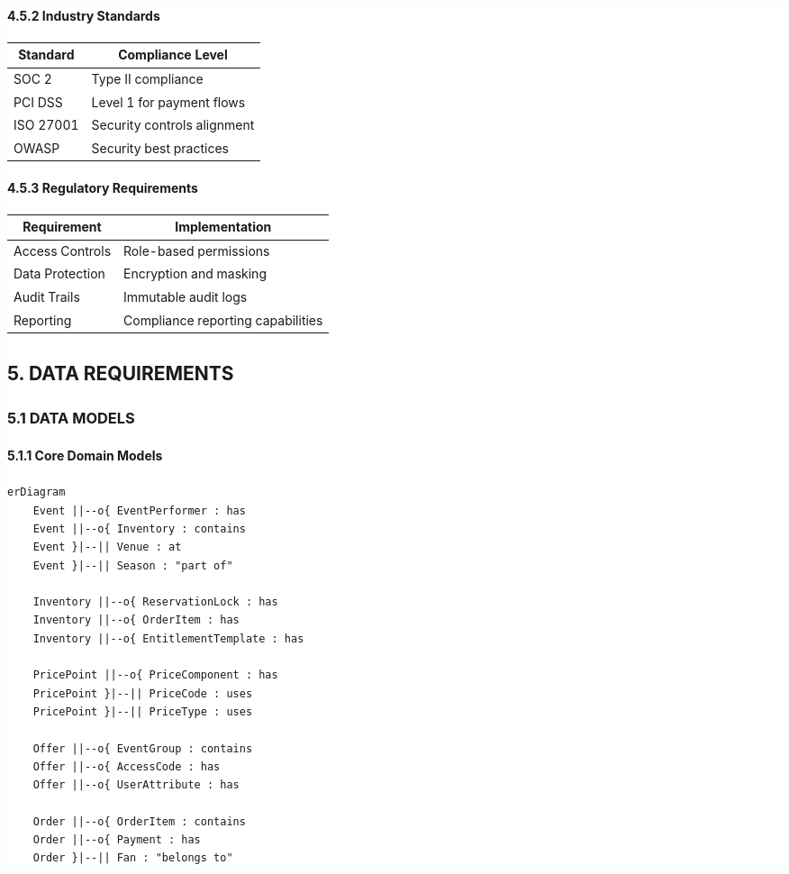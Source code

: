 #### 4.5.2 Industry Standards

| Standard | Compliance Level |
|----------|-----------------|
| SOC 2 | Type II compliance |
| PCI DSS | Level 1 for payment flows |
| ISO 27001 | Security controls alignment |
| OWASP | Security best practices |

#### 4.5.3 Regulatory Requirements

| Requirement | Implementation |
|-------------|----------------|
| Access Controls | Role-based permissions |
| Data Protection | Encryption and masking |
| Audit Trails | Immutable audit logs |
| Reporting | Compliance reporting capabilities |

## 5. DATA REQUIREMENTS

### 5.1 DATA MODELS

#### 5.1.1 Core Domain Models

```mermaid
erDiagram
    Event ||--o{ EventPerformer : has
    Event ||--o{ Inventory : contains
    Event }|--|| Venue : at
    Event }|--|| Season : "part of"
    
    Inventory ||--o{ ReservationLock : has
    Inventory ||--o{ OrderItem : has
    Inventory ||--o{ EntitlementTemplate : has
    
    PricePoint ||--o{ PriceComponent : has
    PricePoint }|--|| PriceCode : uses
    PricePoint }|--|| PriceType : uses
    
    Offer ||--o{ EventGroup : contains
    Offer ||--o{ AccessCode : has
    Offer ||--o{ UserAttribute : has
    
    Order ||--o{ OrderItem : contains
    Order ||--o{ Payment : has
    Order }|--|| Fan : "belongs to"
```

